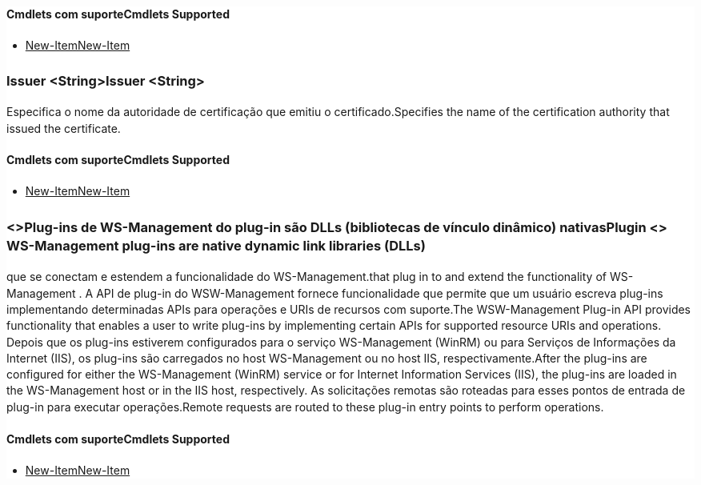 #### <a name="cmdlets-supported"></a><span data-ttu-id="a15c3-266">Cmdlets com suporte</span><span class="sxs-lookup"><span data-stu-id="a15c3-266">Cmdlets Supported</span></span>

- [<span data-ttu-id="a15c3-267">New-Item</span><span class="sxs-lookup"><span data-stu-id="a15c3-267">New-Item</span></span>](xref:Microsoft.PowerShell.Management.New-Item)

### <a name="issuer-string"></a><span data-ttu-id="a15c3-268">Issuer \<String\></span><span class="sxs-lookup"><span data-stu-id="a15c3-268">Issuer \<String\></span></span>

<span data-ttu-id="a15c3-269">Especifica o nome da autoridade de certificação que emitiu o certificado.</span><span class="sxs-lookup"><span data-stu-id="a15c3-269">Specifies the name of the certification authority that issued the certificate.</span></span>

#### <a name="cmdlets-supported"></a><span data-ttu-id="a15c3-270">Cmdlets com suporte</span><span class="sxs-lookup"><span data-stu-id="a15c3-270">Cmdlets Supported</span></span>

- [<span data-ttu-id="a15c3-271">New-Item</span><span class="sxs-lookup"><span data-stu-id="a15c3-271">New-Item</span></span>](xref:Microsoft.PowerShell.Management.New-Item)

### <a name="plugin--ws-management-plug-ins-are-native-dynamic-link-libraries-dlls"></a><span data-ttu-id="a15c3-272">\<\>Plug-ins de WS-Management do plug-in são DLLs (bibliotecas de vínculo dinâmico) nativas</span><span class="sxs-lookup"><span data-stu-id="a15c3-272">Plugin \<\> WS-Management plug-ins are native dynamic link libraries (DLLs)</span></span>

<span data-ttu-id="a15c3-273">que se conectam e estendem a funcionalidade do WS-Management.</span><span class="sxs-lookup"><span data-stu-id="a15c3-273">that plug in to and extend the functionality of WS-Management .</span></span> <span data-ttu-id="a15c3-274">A API de plug-in do WSW-Management fornece funcionalidade que permite que um usuário escreva plug-ins implementando determinadas APIs para operações e URIs de recursos com suporte.</span><span class="sxs-lookup"><span data-stu-id="a15c3-274">The WSW-Management Plug-in API provides functionality that enables a user to write plug-ins by implementing certain APIs for supported resource URIs and operations.</span></span> <span data-ttu-id="a15c3-275">Depois que os plug-ins estiverem configurados para o serviço WS-Management (WinRM) ou para Serviços de Informações da Internet (IIS), os plug-ins são carregados no host WS-Management ou no host IIS, respectivamente.</span><span class="sxs-lookup"><span data-stu-id="a15c3-275">After the plug-ins are configured for either the WS-Management (WinRM) service or for Internet Information Services (IIS), the plug-ins are loaded in the WS-Management host or in the IIS host, respectively.</span></span> <span data-ttu-id="a15c3-276">As solicitações remotas são roteadas para esses pontos de entrada de plug-in para executar operações.</span><span class="sxs-lookup"><span data-stu-id="a15c3-276">Remote requests are routed to these plug-in entry points to perform operations.</span></span>

#### <a name="cmdlets-supported"></a><span data-ttu-id="a15c3-277">Cmdlets com suporte</span><span class="sxs-lookup"><span data-stu-id="a15c3-277">Cmdlets Supported</span></span>

- [<span data-ttu-id="a15c3-278">New-Item</span><span class="sxs-lookup"><span data-stu-id="a15c3-278">New-Item</span></span>](xref:Microsoft.PowerShell.Management.New-Item)
